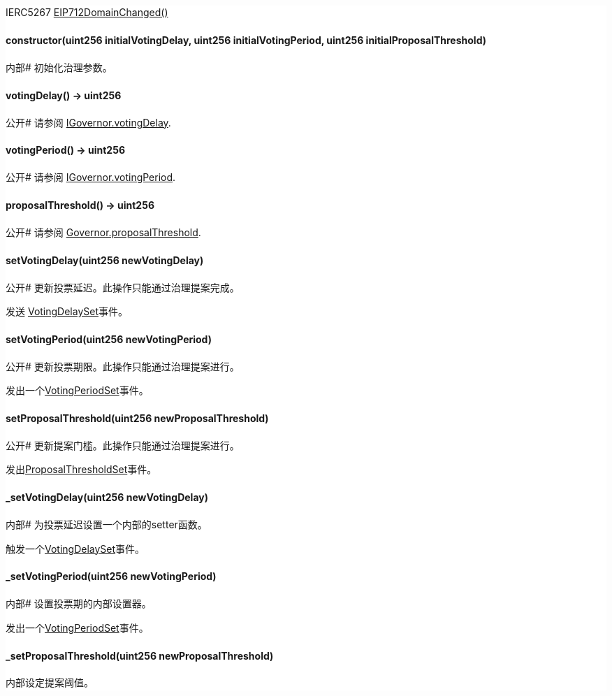IERC5267
[EIP712DomainChanged()](./Interfaces.md#eip712domainchanged)

#### constructor(uint256 initialVotingDelay, uint256 initialVotingPeriod, uint256 initialProposalThreshold)
内部#
初始化治理参数。

#### votingDelay() → uint256
公开#
请参阅 [IGovernor.votingDelay](#votingdelay-→-uint256).

#### votingPeriod() → uint256
公开#
请参阅 [IGovernor.votingPeriod](#votingperiod-→-uint256).

#### proposalThreshold() → uint256
公开#
请参阅 [Governor.proposalThreshold](#proposalthreshold-→-uint256).

#### setVotingDelay(uint256 newVotingDelay)
公开#
更新投票延迟。此操作只能通过治理提案完成。

发送 [VotingDelaySet](#votingdelaysetuint256-oldvotingdelay-uint256-newvotingdelay)事件。

#### setVotingPeriod(uint256 newVotingPeriod)
公开#
更新投票期限。此操作只能通过治理提案进行。

发出一个[VotingPeriodSet](#votingperiodsetuint256-oldvotingperiod-uint256-newvotingperiod)事件。

#### setProposalThreshold(uint256 newProposalThreshold)
公开#
更新提案门槛。此操作只能通过治理提案进行。

发出[ProposalThresholdSet](#proposalthresholdsetuint256-oldproposalthreshold-uint256-newproposalthreshold)事件。

#### _setVotingDelay(uint256 newVotingDelay)
内部#
为投票延迟设置一个内部的setter函数。

触发一个[VotingDelaySet](#votingdelaysetuint256-oldvotingdelay-uint256-newvotingdelay)事件。

#### _setVotingPeriod(uint256 newVotingPeriod)
内部#
设置投票期的内部设置器。

发出一个[VotingPeriodSet](#votingperiodsetuint256-oldvotingperiod-uint256-newvotingperiod)事件。

#### _setProposalThreshold(uint256 newProposalThreshold)
内部设定提案阈值。
